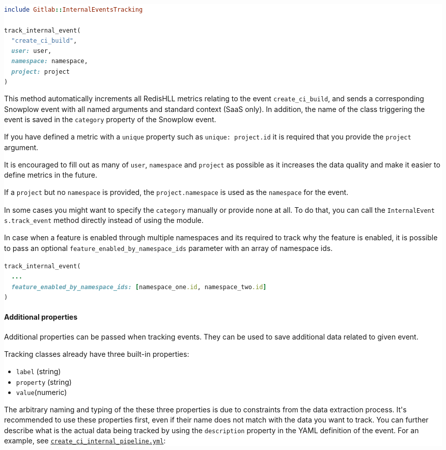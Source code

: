 ```ruby
include Gitlab::InternalEventsTracking

track_internal_event(
  "create_ci_build",
  user: user,
  namespace: namespace,
  project: project
)
```

This method automatically increments all RedisHLL metrics relating to the event `create_ci_build`, and sends a corresponding Snowplow event with all named arguments and standard context (SaaS only).
In addition, the name of the class triggering the event is saved in the `category` property of the Snowplow event.

If you have defined a metric with a `unique` property such as `unique: project.id` it is required that you provide the `project` argument.

It is encouraged to fill out as many of `user`, `namespace` and `project` as possible as it increases the data quality and make it easier to define metrics in the future.

If a `project` but no `namespace` is provided, the `project.namespace` is used as the `namespace` for the event.

In some cases you might want to specify the `category` manually or provide none at all. To do that, you can call the `InternalEvents.track_event` method directly instead of using the module.

In case when a feature is enabled through multiple namespaces and its required to track why the feature is enabled, it is
possible to pass an optional `feature_enabled_by_namespace_ids` parameter with an array of namespace ids.

```ruby
track_internal_event(
  ...
  feature_enabled_by_namespace_ids: [namespace_one.id, namespace_two.id]
)
```

#### Additional properties

Additional properties can be passed when tracking events. They can be used to save additional data related to given event.

Tracking classes already have three built-in properties:

- `label` (string)
- `property` (string)
- `value`(numeric)

The arbitrary naming and typing of the these three properties is due to constraints from the data extraction process.
It's recommended to use these properties first, even if their name does not match with the data you want to track. You can further describe what is the actual data being tracked by using the `description` property in the YAML definition of the event. For an example, see
[`create_ci_internal_pipeline.yml`](https://gitlab.com/gitlab-org/gitlab/-/blob/537ea367dab731e886e6040d8399c430fdb67ab7/config/events/create_ci_internal_pipeline.yml):
